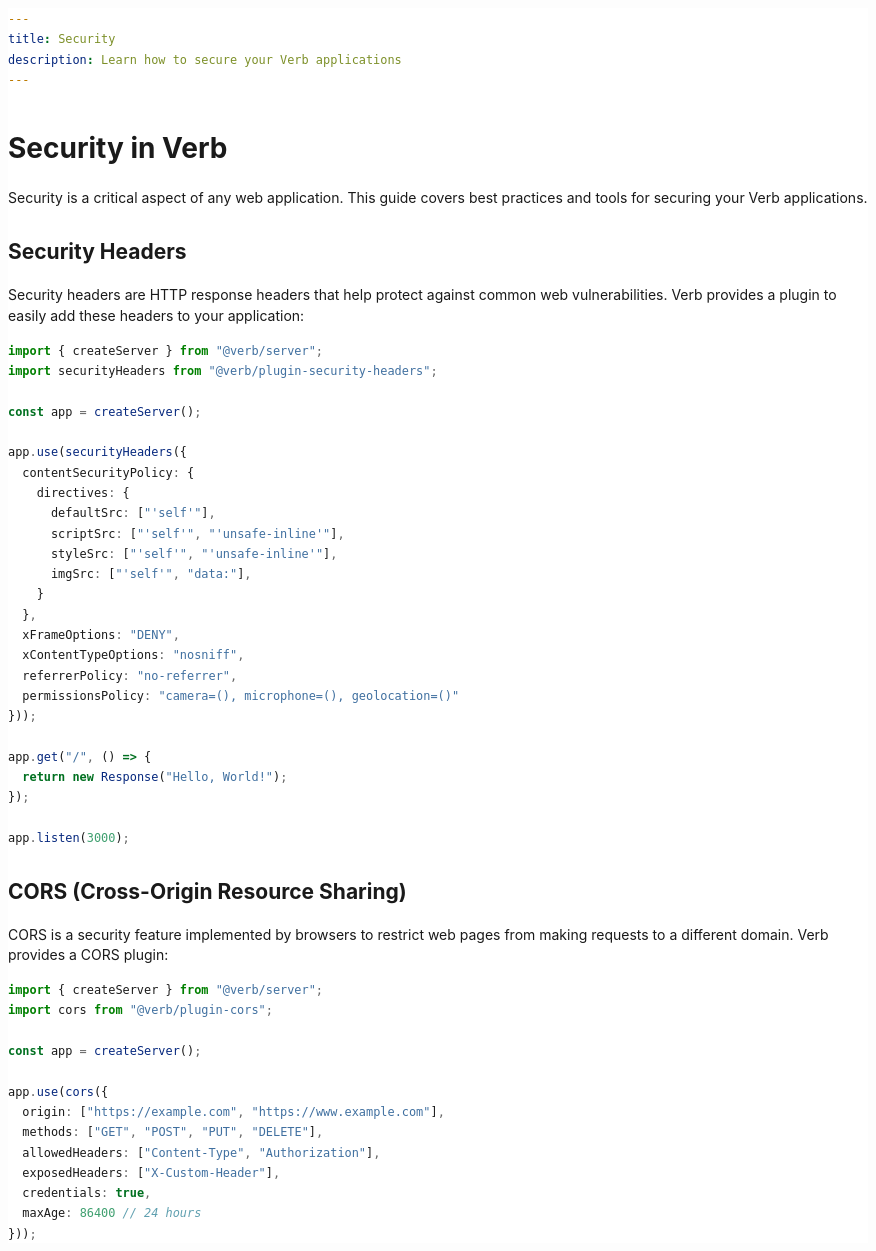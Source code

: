 ```yaml
---
title: Security
description: Learn how to secure your Verb applications
---
```


# Security in Verb

Security is a critical aspect of any web application. This guide covers best practices and tools for securing your Verb applications.

## Security Headers

Security headers are HTTP response headers that help protect against common web vulnerabilities. Verb provides a plugin to easily add these headers to your application:

```typescript
import { createServer } from "@verb/server";
import securityHeaders from "@verb/plugin-security-headers";

const app = createServer();

app.use(securityHeaders({
  contentSecurityPolicy: {
    directives: {
      defaultSrc: ["'self'"],
      scriptSrc: ["'self'", "'unsafe-inline'"],
      styleSrc: ["'self'", "'unsafe-inline'"],
      imgSrc: ["'self'", "data:"],
    }
  },
  xFrameOptions: "DENY",
  xContentTypeOptions: "nosniff",
  referrerPolicy: "no-referrer",
  permissionsPolicy: "camera=(), microphone=(), geolocation=()"
}));

app.get("/", () => {
  return new Response("Hello, World!");
});

app.listen(3000);
```

## CORS (Cross-Origin Resource Sharing)

CORS is a security feature implemented by browsers to restrict web pages from making requests to a different domain. Verb provides a CORS plugin:

```typescript
import { createServer } from "@verb/server";
import cors from "@verb/plugin-cors";

const app = createServer();

app.use(cors({
  origin: ["https://example.com", "https://www.example.com"],
  methods: ["GET", "POST", "PUT", "DELETE"],
  allowedHeaders: ["Content-Type", "Authorization"],
  exposedHeaders: ["X-Custom-Header"],
  credentials: true,
  maxAge: 86400 // 24 hours
}));
```